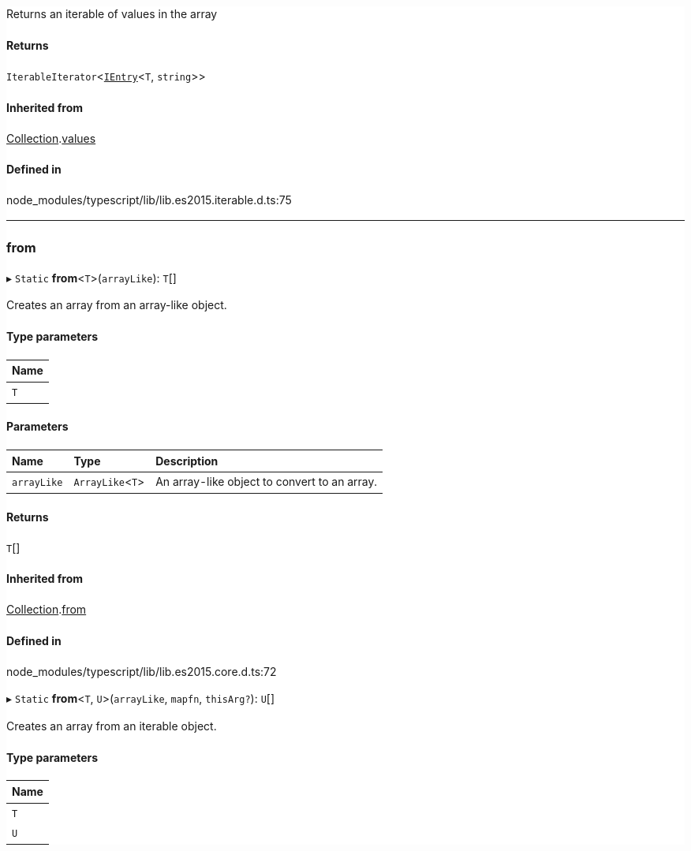 Returns an iterable of values in the array

#### Returns

`IterableIterator`<[`IEntry`](../modules.md#ientry)<`T`, `string`\>\>

#### Inherited from

[Collection](Collection.md).[values](Collection.md#values)

#### Defined in

node_modules/typescript/lib/lib.es2015.iterable.d.ts:75

___

### from

▸ `Static` **from**<`T`\>(`arrayLike`): `T`[]

Creates an array from an array-like object.

#### Type parameters

| Name |
| :------ |
| `T` |

#### Parameters

| Name | Type | Description |
| :------ | :------ | :------ |
| `arrayLike` | `ArrayLike`<`T`\> | An array-like object to convert to an array. |

#### Returns

`T`[]

#### Inherited from

[Collection](Collection.md).[from](Collection.md#from)

#### Defined in

node_modules/typescript/lib/lib.es2015.core.d.ts:72

▸ `Static` **from**<`T`, `U`\>(`arrayLike`, `mapfn`, `thisArg?`): `U`[]

Creates an array from an iterable object.

#### Type parameters

| Name |
| :------ |
| `T` |
| `U` |
